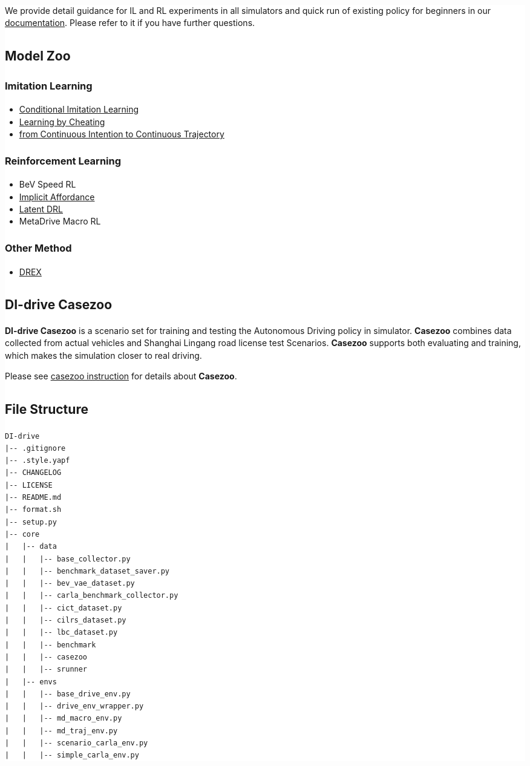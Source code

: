 We provide detail guidance for IL and RL experiments in all simulators and quick run of existing policy for beginners in our [documentation](https://opendilab.github.io/DI-drive/). Please refer to it if you have further questions.

## Model Zoo

### Imitation Learning

- [Conditional Imitation Learning](https://arxiv.org/abs/1710.02410)
- [Learning by Cheating](https://arxiv.org/abs/1912.12294)
- [from Continuous Intention to Continuous Trajectory](https://arxiv.org/abs/2010.10393)

### Reinforcement Learning

- BeV Speed RL
- [Implicit Affordance](https://arxiv.org/abs/1911.10868)
- [Latent DRL](https://arxiv.org/abs/2001.08726)
- MetaDrive Macro RL

### Other Method

- [DREX](http://proceedings.mlr.press/v100/brown20a.html)

## DI-drive Casezoo

**DI-drive Casezoo** is a scenario set for training and testing the Autonomous Driving policy in simulator.
**Casezoo** combines data collected from actual vehicles and Shanghai Lingang road license test Scenarios.
**Casezoo** supports both evaluating and training, which makes the simulation closer to real driving.

Please see [casezoo instruction](docs/casezoo_instruction.md) for details about **Casezoo**.

## File Structure

```
DI-drive
|-- .gitignore
|-- .style.yapf
|-- CHANGELOG
|-- LICENSE
|-- README.md
|-- format.sh
|-- setup.py
|-- core
|   |-- data
|   |   |-- base_collector.py
|   |   |-- benchmark_dataset_saver.py
|   |   |-- bev_vae_dataset.py
|   |   |-- carla_benchmark_collector.py
|   |   |-- cict_dataset.py
|   |   |-- cilrs_dataset.py
|   |   |-- lbc_dataset.py
|   |   |-- benchmark
|   |   |-- casezoo
|   |   |-- srunner
|   |-- envs
|   |   |-- base_drive_env.py
|   |   |-- drive_env_wrapper.py
|   |   |-- md_macro_env.py
|   |   |-- md_traj_env.py
|   |   |-- scenario_carla_env.py
|   |   |-- simple_carla_env.py
```